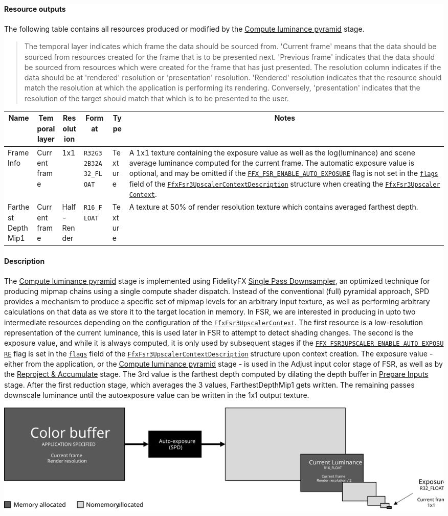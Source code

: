 <h4>Resource outputs</h4>

The following table contains all resources produced or modified by the [Compute luminance pyramid](#compute-luminance-pyramid) stage.

> The temporal layer indicates which frame the data should be sourced from. 'Current frame' means that the data should be sourced from resources created for the frame that is to be presented next. 'Previous frame' indicates that the data should be sourced from resources which were created for the frame that has just presented. The resolution column indicates if the data should be at 'rendered' resolution or 'presentation' resolution. 'Rendered' resolution indicates that the resource should match the resolution at which the application is performing its rendering. Conversely, 'presentation' indicates that the resolution of the target should match that which is to be presented to the user.

| Name                        | Temporal layer  | Resolution       |  Format                 | Type      | Notes                                        |
| ----------------------------|-----------------|------------------|-------------------------|-----------|----------------------------------------------|
| FrameInfo                   | Current frame   | 1x1              | `R32G32B32A32_FLOAT`    | Texture   | A 1x1 texture containing the exposure value as well as the log(luminance) and scene average luminance computed for the current frame. The automatic exposure value is optional, and may be omitted if the [`FFX_FSR_ENABLE_AUTO_EXPOSURE`](../../sdk/include/FidelityFX/host/ffx_fsr3upscaler.h#L0) flag is not set in the [`flags`](../../sdk/include/FidelityFX/host/ffx_fsr3upscaler.h#L163) field of the [`FfxFsr3UpscalerContextDescription`](../../sdk/include/FidelityFX/host/ffx_fsr3upscaler.h#L161) structure when creating the [`FfxFsr3UpscalerContext`](../../sdk/include/FidelityFX/host/ffx_fsr3upscaler.h#L237).  |
| Farthest Depth Mip1         | Current frame   | Half-Render   | `R16_FLOAT`             | Texture   | A texture at 50% of render resolution texture which contains averaged farthest depth. |

<h4>Description</h4>

The [Compute luminance pyramid](#compute-luminance-pyramid) stage is implemented using FidelityFX [Single Pass Downsampler](https://github.com/GPUOpen-Effects/FidelityFX-SPD), an optimized technique for producing mipmap chains using a single compute shader dispatch. Instead of the conventional (full) pyramidal approach, SPD provides a mechanism to produce a specific set of mipmap levels for an arbitrary input texture, as well as performing arbitrary calculations on that data as we store it to the target location in memory. In FSR, we are interested in producing in upto two intermediate resources depending on the configuration of the [`FfxFsr3UpscalerContext`](../../sdk/include/FidelityFX/host/ffx_fsr3upscaler.h#L237). The first resource is a low-resolution representation of the current luminance, this is used later in FSR to attempt to detect shading changes. The second is the exposure value, and while it is always computed, it is only used by subsequent stages if the [`FFX_FSR3UPSCALER_ENABLE_AUTO_EXPOSURE`](../../sdk/include/FidelityFX/host/ffx_fsr3upscaler.h#L138) flag is set in the [`flags`](../../sdk/include/FidelityFX/host/ffx_fsr3upscaler.h#L163) field of the [`FfxFsr3UpscalerContextDescription`](../../sdk/include/FidelityFX/host/ffx_fsr3upscaler.h#L161) structure upon context creation. The exposure value - either from the application, or the [Compute luminance pyramid](#compute-luminance-pyramid) stage - is used in the Adjust input color stage of FSR, as well as by the [Reproject & Accumulate](#accumulate) stage. The 3rd value is the farthest depth computed by dilating the depth buffer in [Prepare Inputs](#prepare-inputs) stage.
After the first reduction stage, which averages the 3 values, FarthestDepthMip1 gets written. The remaining passes downscale luminance until the autoexposure value can be written in the 1x1 output texture.

![alt text](media/super-resolution-temporal/auto-exposure.svg "A diagram showing the mipmap levels written by auto-exposure.")
